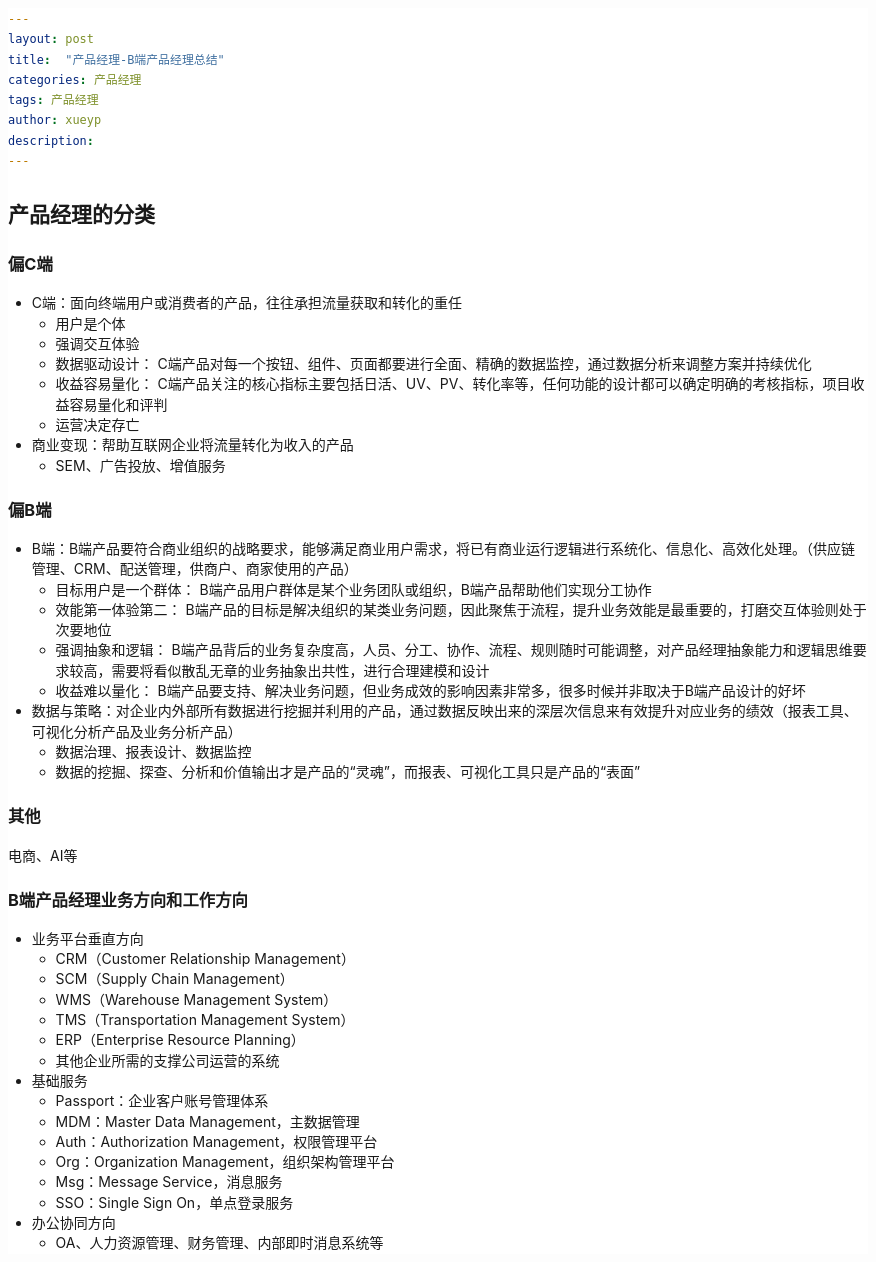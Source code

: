 ```yaml
---
layout: post
title:  "产品经理-B端产品经理总结"
categories: 产品经理
tags: 产品经理
author: xueyp
description:
---
```


## 产品经理的分类

### 偏C端
- C端：面向终端用户或消费者的产品，往往承担流量获取和转化的重任
  - 用户是个体
  - 强调交互体验
  - 数据驱动设计： C端产品对每一个按钮、组件、页面都要进行全面、精确的数据监控，通过数据分析来调整方案并持续优化
  - 收益容易量化： C端产品关注的核心指标主要包括日活、UV、PV、转化率等，任何功能的设计都可以确定明确的考核指标，项目收益容易量化和评判
  - 运营决定存亡
- 商业变现：帮助互联网企业将流量转化为收入的产品
  - SEM、广告投放、增值服务

### 偏B端
- B端：B端产品要符合商业组织的战略要求，能够满足商业用户需求，将已有商业运行逻辑进行系统化、信息化、高效化处理。（供应链管理、CRM、配送管理，供商户、商家使用的产品）
  - 目标用户是一个群体： B端产品用户群体是某个业务团队或组织，B端产品帮助他们实现分工协作
  - 效能第一体验第二： B端产品的目标是解决组织的某类业务问题，因此聚焦于流程，提升业务效能是最重要的，打磨交互体验则处于次要地位
  - 强调抽象和逻辑： B端产品背后的业务复杂度高，人员、分工、协作、流程、规则随时可能调整，对产品经理抽象能力和逻辑思维要求较高，需要将看似散乱无章的业务抽象出共性，进行合理建模和设计
  - 收益难以量化： B端产品要支持、解决业务问题，但业务成效的影响因素非常多，很多时候并非取决于B端产品设计的好坏
- 数据与策略：对企业内外部所有数据进行挖掘并利用的产品，通过数据反映出来的深层次信息来有效提升对应业务的绩效（报表工具、可视化分析产品及业务分析产品）
  - 数据治理、报表设计、数据监控
  - 数据的挖掘、探查、分析和价值输出才是产品的“灵魂”，而报表、可视化工具只是产品的“表面”

### 其他

电商、AI等


### B端产品经理业务方向和工作方向

- 业务平台垂直方向
  - CRM（Customer Relationship Management）
  - SCM（Supply Chain Management）
  - WMS（Warehouse Management System）
  - TMS（Transportation Management System）
  - ERP（Enterprise Resource Planning）
  - 其他企业所需的支撑公司运营的系统
- 基础服务
  - Passport：企业客户账号管理体系
  - MDM：Master Data Management，主数据管理
  - Auth：Authorization Management，权限管理平台
  - Org：Organization Management，组织架构管理平台
  - Msg：Message Service，消息服务
  - SSO：Single Sign On，单点登录服务
- 办公协同方向
  - OA、人力资源管理、财务管理、内部即时消息系统等
